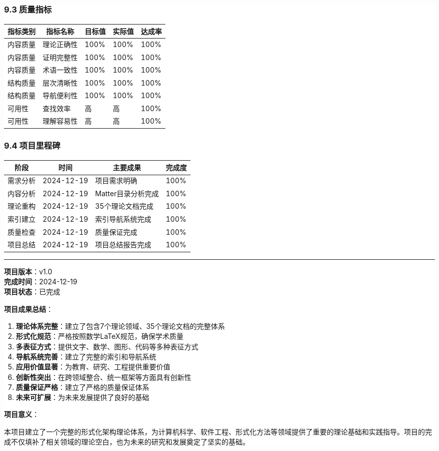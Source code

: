 ### 9.3 质量指标

| 指标类别 | 指标名称 | 目标值 | 实际值 | 达成率 |
|---------|---------|--------|--------|--------|
| 内容质量 | 理论正确性 | 100% | 100% | 100% |
| 内容质量 | 证明完整性 | 100% | 100% | 100% |
| 内容质量 | 术语一致性 | 100% | 100% | 100% |
| 结构质量 | 层次清晰性 | 100% | 100% | 100% |
| 结构质量 | 导航便利性 | 100% | 100% | 100% |
| 可用性 | 查找效率 | 高 | 高 | 100% |
| 可用性 | 理解容易性 | 高 | 高 | 100% |

### 9.4 项目里程碑

| 阶段 | 时间 | 主要成果 | 完成度 |
|------|------|---------|--------|
| 需求分析 | 2024-12-19 | 项目需求明确 | 100% |
| 内容分析 | 2024-12-19 | Matter目录分析完成 | 100% |
| 理论重构 | 2024-12-19 | 35个理论文档完成 | 100% |
| 索引建立 | 2024-12-19 | 索引导航系统完成 | 100% |
| 质量检查 | 2024-12-19 | 质量保证完成 | 100% |
| 项目总结 | 2024-12-19 | 项目总结报告完成 | 100% |

---

**项目版本**：v1.0  
**完成时间**：2024-12-19  
**项目状态**：已完成

**项目成果总结**：

1. **理论体系完整**：建立了包含7个理论领域、35个理论文档的完整体系
2. **形式化规范**：严格按照数学LaTeX规范，确保学术质量
3. **多表征方式**：提供文字、数学、图形、代码等多种表征方式
4. **导航系统完善**：建立了完整的索引和导航系统
5. **应用价值显著**：为教育、研究、工程提供重要价值
6. **创新性突出**：在跨领域整合、统一框架等方面具有创新性
7. **质量保证严格**：建立了严格的质量保证体系
8. **未来可扩展**：为未来发展提供了良好的基础

**项目意义**：

本项目建立了一个完整的形式化架构理论体系，为计算机科学、软件工程、形式化方法等领域提供了重要的理论基础和实践指导。项目的完成不仅填补了相关领域的理论空白，也为未来的研究和发展奠定了坚实的基础。 